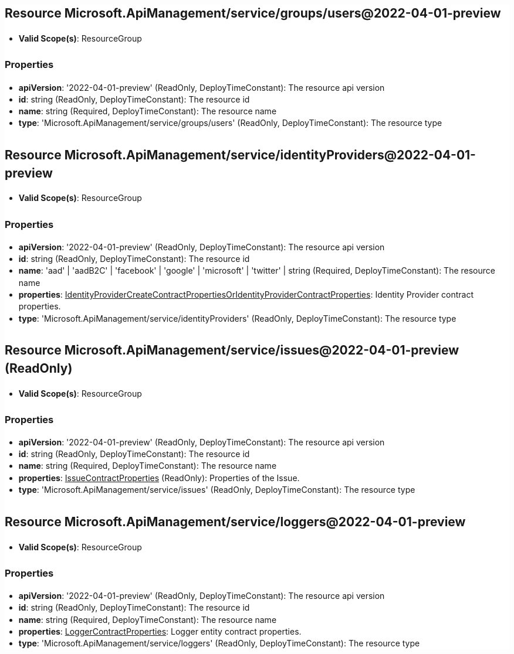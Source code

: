 ## Resource Microsoft.ApiManagement/service/groups/users@2022-04-01-preview
* **Valid Scope(s)**: ResourceGroup
### Properties
* **apiVersion**: '2022-04-01-preview' (ReadOnly, DeployTimeConstant): The resource api version
* **id**: string (ReadOnly, DeployTimeConstant): The resource id
* **name**: string (Required, DeployTimeConstant): The resource name
* **type**: 'Microsoft.ApiManagement/service/groups/users' (ReadOnly, DeployTimeConstant): The resource type

## Resource Microsoft.ApiManagement/service/identityProviders@2022-04-01-preview
* **Valid Scope(s)**: ResourceGroup
### Properties
* **apiVersion**: '2022-04-01-preview' (ReadOnly, DeployTimeConstant): The resource api version
* **id**: string (ReadOnly, DeployTimeConstant): The resource id
* **name**: 'aad' | 'aadB2C' | 'facebook' | 'google' | 'microsoft' | 'twitter' | string (Required, DeployTimeConstant): The resource name
* **properties**: [IdentityProviderCreateContractPropertiesOrIdentityProviderContractProperties](#identityprovidercreatecontractpropertiesoridentityprovidercontractproperties): Identity Provider contract properties.
* **type**: 'Microsoft.ApiManagement/service/identityProviders' (ReadOnly, DeployTimeConstant): The resource type

## Resource Microsoft.ApiManagement/service/issues@2022-04-01-preview (ReadOnly)
* **Valid Scope(s)**: ResourceGroup
### Properties
* **apiVersion**: '2022-04-01-preview' (ReadOnly, DeployTimeConstant): The resource api version
* **id**: string (ReadOnly, DeployTimeConstant): The resource id
* **name**: string (Required, DeployTimeConstant): The resource name
* **properties**: [IssueContractProperties](#issuecontractproperties) (ReadOnly): Properties of the Issue.
* **type**: 'Microsoft.ApiManagement/service/issues' (ReadOnly, DeployTimeConstant): The resource type

## Resource Microsoft.ApiManagement/service/loggers@2022-04-01-preview
* **Valid Scope(s)**: ResourceGroup
### Properties
* **apiVersion**: '2022-04-01-preview' (ReadOnly, DeployTimeConstant): The resource api version
* **id**: string (ReadOnly, DeployTimeConstant): The resource id
* **name**: string (Required, DeployTimeConstant): The resource name
* **properties**: [LoggerContractProperties](#loggercontractproperties): Logger entity contract properties.
* **type**: 'Microsoft.ApiManagement/service/loggers' (ReadOnly, DeployTimeConstant): The resource type
